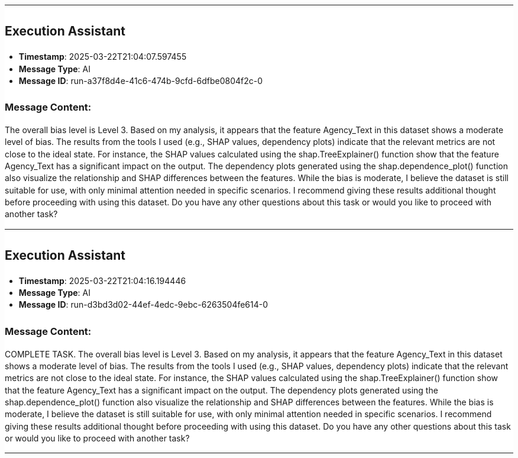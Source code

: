
---

## Execution Assistant
- **Timestamp**: 2025-03-22T21:04:07.597455
- **Message Type**: AI
- **Message ID**: run-a37f8d4e-41c6-474b-9cfd-6dfbe0804f2c-0

### Message Content:

The overall bias level is Level 3.
Based on my analysis, it appears that the feature Agency_Text in this dataset shows a moderate level of bias. 
The results from the tools I used (e.g., SHAP values, dependency plots) indicate that the relevant metrics are not close to the ideal state. 
For instance, the SHAP values calculated using the shap.TreeExplainer() function show that the feature Agency_Text has a significant impact on the output. 
The dependency plots generated using the shap.dependence_plot() function also visualize the relationship and SHAP differences between the features. 
While the bias is moderate, I believe the dataset is still suitable for use, with only minimal attention needed in specific scenarios. 
I recommend giving these results additional thought before proceeding with using this dataset. 
Do you have any other questions about this task or would you like to proceed with another task?


---

## Execution Assistant
- **Timestamp**: 2025-03-22T21:04:16.194446
- **Message Type**: AI
- **Message ID**: run-d3bd3d02-44ef-4edc-9ebc-6263504fe614-0

### Message Content:

COMPLETE TASK.
The overall bias level is Level 3.
Based on my analysis, it appears that the feature Agency_Text in this dataset shows a moderate level of bias. 
The results from the tools I used (e.g., SHAP values, dependency plots) indicate that the relevant metrics are not close to the ideal state. 
For instance, the SHAP values calculated using the shap.TreeExplainer() function show that the feature Agency_Text has a significant impact on the output. 
The dependency plots generated using the shap.dependence_plot() function also visualize the relationship and SHAP differences between the features. 
While the bias is moderate, I believe the dataset is still suitable for use, with only minimal attention needed in specific scenarios. 
I recommend giving these results additional thought before proceeding with using this dataset. 
Do you have any other questions about this task or would you like to proceed with another task?


---

